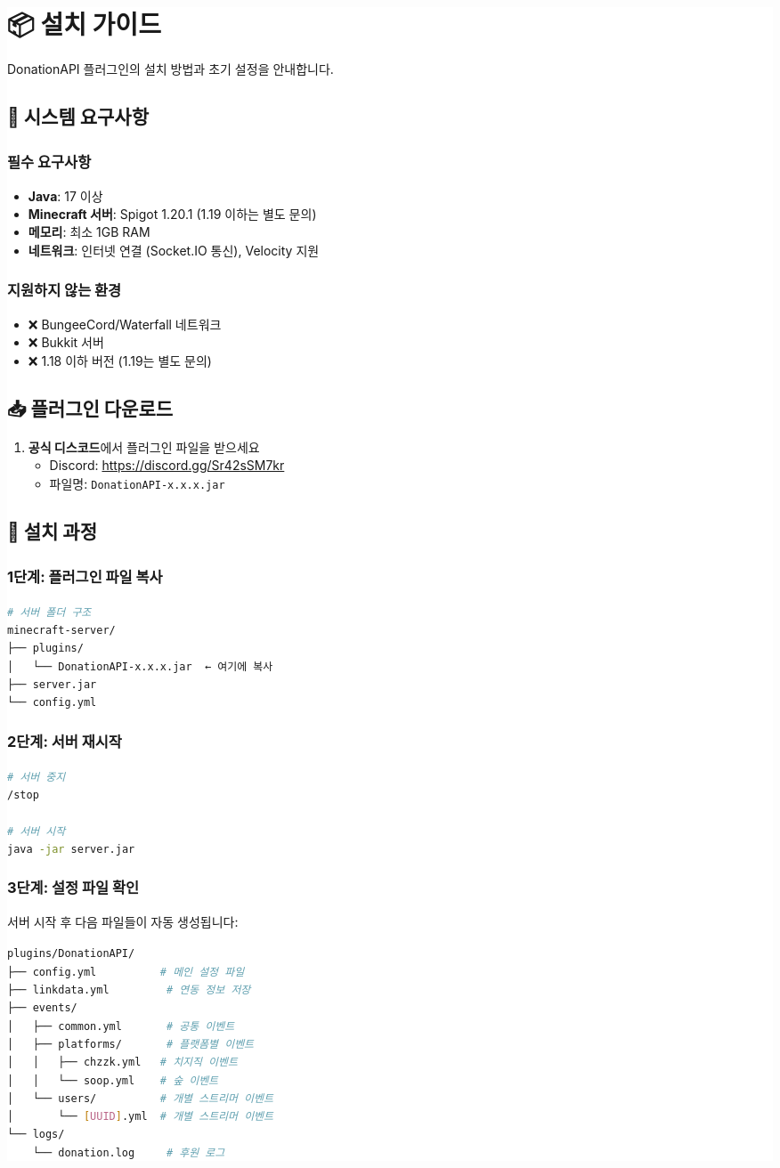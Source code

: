 # 📦 설치 가이드

DonationAPI 플러그인의 설치 방법과 초기 설정을 안내합니다.

## 🔧 시스템 요구사항

### 필수 요구사항
- **Java**: 17 이상
- **Minecraft 서버**: Spigot 1.20.1 (1.19 이하는 별도 문의)
- **메모리**: 최소 1GB RAM
- **네트워크**: 인터넷 연결 (Socket.IO 통신), Velocity 지원

### 지원하지 않는 환경
- ❌ BungeeCord/Waterfall 네트워크
- ❌ Bukkit 서버
- ❌ 1.18 이하 버전 (1.19는 별도 문의)

## 📥 플러그인 다운로드

1. **공식 디스코드**에서 플러그인 파일을 받으세요
   - Discord: https://discord.gg/Sr42sSM7kr
   - 파일명: `DonationAPI-x.x.x.jar`

## 🚀 설치 과정

### 1단계: 플러그인 파일 복사
```bash
# 서버 폴더 구조
minecraft-server/
├── plugins/
│   └── DonationAPI-x.x.x.jar  ← 여기에 복사
├── server.jar
└── config.yml
```

### 2단계: 서버 재시작
```bash
# 서버 중지
/stop

# 서버 시작
java -jar server.jar
```

### 3단계: 설정 파일 확인
서버 시작 후 다음 파일들이 자동 생성됩니다:
```bash
plugins/DonationAPI/
├── config.yml          # 메인 설정 파일
├── linkdata.yml         # 연동 정보 저장
├── events/
│   ├── common.yml       # 공통 이벤트
│   ├── platforms/       # 플랫폼별 이벤트
│   │   ├── chzzk.yml   # 치지직 이벤트
│   │   └── soop.yml    # 숲 이벤트
│   └── users/          # 개별 스트리머 이벤트
│       └── [UUID].yml  # 개별 스트리머 이벤트
└── logs/
    └── donation.log     # 후원 로그
```
